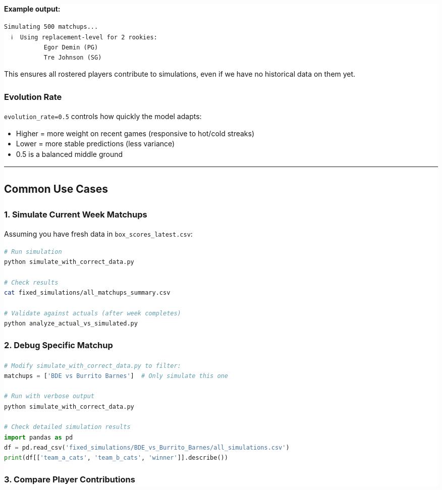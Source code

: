 **Example output:**
```
Simulating 500 matchups...
  ℹ️  Using replacement-level for 2 rookies:
           Egor Demin (PG)
           Tre Johnson (SG)
```

This ensures all rostered players contribute to simulations, even if we have no historical data on them yet.

### Evolution Rate
`evolution_rate=0.5` controls how quickly the model adapts:
- Higher = more weight on recent games (responsive to hot/cold streaks)
- Lower = more stable predictions (less variance)
- 0.5 is a balanced middle ground

---

## Common Use Cases

### 1. Simulate Current Week Matchups

Assuming you have fresh data in `box_scores_latest.csv`:

```bash
# Run simulation
python simulate_with_correct_data.py

# Check results
cat fixed_simulations/all_matchups_summary.csv

# Validate against actuals (after week completes)
python analyze_actual_vs_simulated.py
```

### 2. Debug Specific Matchup

```python
# Modify simulate_with_correct_data.py to filter:
matchups = ['BDE vs Burrito Barnes']  # Only simulate this one

# Run with verbose output
python simulate_with_correct_data.py

# Check detailed simulation results
import pandas as pd
df = pd.read_csv('fixed_simulations/BDE_vs_Burrito_Barnes/all_simulations.csv')
print(df[['team_a_cats', 'team_b_cats', 'winner']].describe())
```

### 3. Compare Player Contributions
